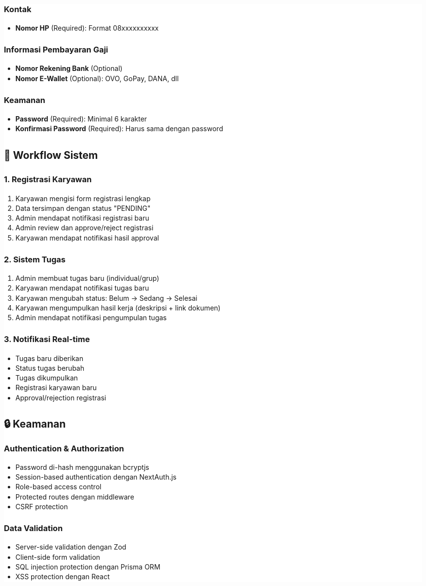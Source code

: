 ### Kontak
- **Nomor HP** (Required): Format 08xxxxxxxxxx

### Informasi Pembayaran Gaji
- **Nomor Rekening Bank** (Optional)
- **Nomor E-Wallet** (Optional): OVO, GoPay, DANA, dll

### Keamanan
- **Password** (Required): Minimal 6 karakter
- **Konfirmasi Password** (Required): Harus sama dengan password

## 🎯 Workflow Sistem

### 1. Registrasi Karyawan
1. Karyawan mengisi form registrasi lengkap
2. Data tersimpan dengan status "PENDING"
3. Admin mendapat notifikasi registrasi baru
4. Admin review dan approve/reject registrasi
5. Karyawan mendapat notifikasi hasil approval

### 2. Sistem Tugas
1. Admin membuat tugas baru (individual/grup)
2. Karyawan mendapat notifikasi tugas baru
3. Karyawan mengubah status: Belum → Sedang → Selesai
4. Karyawan mengumpulkan hasil kerja (deskripsi + link dokumen)
5. Admin mendapat notifikasi pengumpulan tugas

### 3. Notifikasi Real-time
- Tugas baru diberikan
- Status tugas berubah
- Tugas dikumpulkan
- Registrasi karyawan baru
- Approval/rejection registrasi

## 🔒 Keamanan

### Authentication & Authorization
- Password di-hash menggunakan bcryptjs
- Session-based authentication dengan NextAuth.js
- Role-based access control
- Protected routes dengan middleware
- CSRF protection

### Data Validation
- Server-side validation dengan Zod
- Client-side form validation
- SQL injection protection dengan Prisma ORM
- XSS protection dengan React
